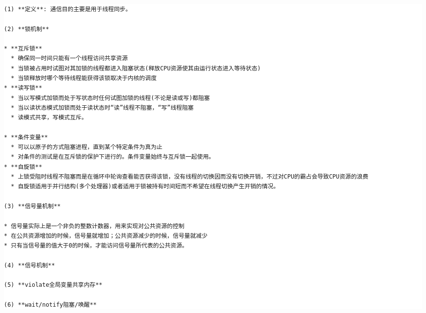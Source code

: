     (1) **定义**: 通信目的主要是用于线程同步。

    (2) **锁机制**

    * **互斥锁**
      * 确保同一时间只能有一个线程访问共享资源
      * 当锁被占用时试图对其加锁的线程都进入阻塞状态(释放CPU资源使其由运行状态进入等待状态)
      * 当锁释放时哪个等待线程能获得该锁取决于内核的调度
    * **读写锁**
      * 当以写模式加锁而处于写状态时任何试图加锁的线程(不论是读或写)都阻塞
      * 当以读状态模式加锁而处于读状态时“读”线程不阻塞，“写”线程阻塞
      * 读模式共享，写模式互斥。 

    * **条件变量**
      * 可以以原子的方式阻塞进程，直到某个特定条件为真为止
      * 对条件的测试是在互斥锁的保护下进行的。条件变量始终与互斥锁一起使用。
    * **自旋锁**
      * 上锁受阻时线程不阻塞而是在循环中轮询查看能否获得该锁，没有线程的切换因而没有切换开销，不过对CPU的霸占会导致CPU资源的浪费
      * 自旋锁适用于并行结构(多个处理器)或者适用于锁被持有时间短而不希望在线程切换产生开销的情况。

    (3) **信号量机制**

    * 信号量实际上是一个非负的整数计数器，用来实现对公共资源的控制
    * 在公共资源增加的时候，信号量就增加；公共资源减少的时候，信号量就减少
    * 只有当信号量的值大于0的时候，才能访问信号量所代表的公共资源。

    (4) **信号机制**

    (5) **violate全局变量共享内存**

    (6) **wait/notify阻塞/唤醒**